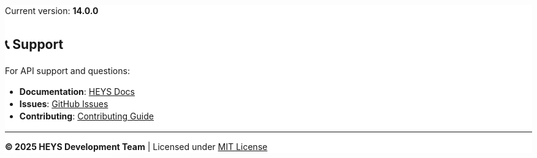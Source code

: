 Current version: **14.0.0**

## 📞 Support

For API support and questions:

- **Documentation**: [HEYS Docs](./README.md)
- **Issues**: [GitHub Issues](https://github.com/kinderlystv-png/HEYS-v2/issues)
- **Contributing**: [Contributing Guide](../CONTRIBUTING.md)

---

**© 2025 HEYS Development Team** | Licensed under [MIT License](../LICENSE)
